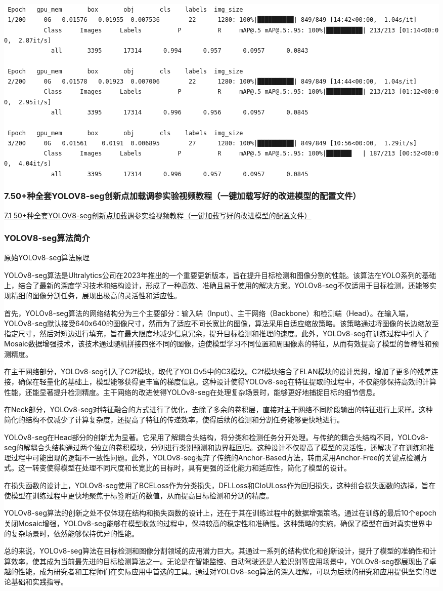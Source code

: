 
     Epoch   gpu_mem       box       obj       cls    labels  img_size
     1/200     0G   0.01576   0.01955  0.007536        22      1280: 100%|██████████| 849/849 [14:42<00:00,  1.04s/it]
               Class     Images     Labels          P          R     mAP@.5 mAP@.5:.95: 100%|██████████| 213/213 [01:14<00:00,  2.87it/s]
                 all       3395      17314      0.994      0.957      0.0957      0.0843

     Epoch   gpu_mem       box       obj       cls    labels  img_size
     2/200     0G   0.01578   0.01923  0.007006        22      1280: 100%|██████████| 849/849 [14:44<00:00,  1.04s/it]
               Class     Images     Labels          P          R     mAP@.5 mAP@.5:.95: 100%|██████████| 213/213 [01:12<00:00,  2.95it/s]
                 all       3395      17314      0.996      0.956      0.0957      0.0845

     Epoch   gpu_mem       box       obj       cls    labels  img_size
     3/200     0G   0.01561    0.0191  0.006895        27      1280: 100%|██████████| 849/849 [10:56<00:00,  1.29it/s]
               Class     Images     Labels          P          R     mAP@.5 mAP@.5:.95: 100%|███████   | 187/213 [00:52<00:00,  4.04it/s]
                 all       3395      17314      0.996      0.957      0.0957      0.0845




### 7.50+种全套YOLOV8-seg创新点加载调参实验视频教程（一键加载写好的改进模型的配置文件）

[7.1 50+种全套YOLOV8-seg创新点加载调参实验视频教程（一键加载写好的改进模型的配置文件）](https://www.bilibili.com/video/BV1Hw4VePEXv/?vd_source=bc9aec86d164b67a7004b996143742dc)

### YOLOV8-seg算法简介

原始YOLOv8-seg算法原理

YOLOv8-seg算法是Ultralytics公司在2023年推出的一个重要更新版本，旨在提升目标检测和图像分割的性能。该算法在YOLO系列的基础上，结合了最新的深度学习技术和结构设计，形成了一种高效、准确且易于使用的解决方案。YOLOv8-seg不仅适用于目标检测，还能够实现精细的图像分割任务，展现出极高的灵活性和适应性。

首先，YOLOv8-seg算法的网络结构分为三个主要部分：输入端（Input）、主干网络（Backbone）和检测端（Head）。在输入端，YOLOv8-seg默认接受640x640的图像尺寸，然而为了适应不同长宽比的图像，算法采用自适应缩放策略。该策略通过将图像的长边缩放至指定尺寸，然后对短边进行填充，旨在最大限度地减少信息冗余，提升目标检测和推理的速度。此外，YOLOv8-seg在训练过程中引入了Mosaic数据增强技术，该技术通过随机拼接四张不同的图像，迫使模型学习不同位置和周围像素的特征，从而有效提高了模型的鲁棒性和预测精度。

在主干网络部分，YOLOv8-seg引入了C2f模块，取代了YOLOv5中的C3模块。C2f模块结合了ELAN模块的设计思想，增加了更多的残差连接，确保在轻量化的基础上，模型能够获得更丰富的梯度信息。这种设计使得YOLOv8-seg在特征提取的过程中，不仅能够保持高效的计算性能，还能显著提升检测精度。主干网络的改进使得YOLOv8-seg在处理复杂场景时，能够更好地捕捉目标的细节信息。

在Neck部分，YOLOv8-seg对特征融合的方式进行了优化，去除了多余的卷积层，直接对主干网络不同阶段输出的特征进行上采样。这种简化的结构不仅减少了计算复杂度，还提高了特征的传递效率，使得后续的检测和分割任务能够更快地进行。

YOLOv8-seg在Head部分的创新尤为显著。它采用了解耦合头结构，将分类和检测任务分开处理。与传统的耦合头结构不同，YOLOv8-seg的解耦合头结构通过两个独立的卷积模块，分别进行类别预测和边界框回归。这种设计不仅提高了模型的灵活性，还解决了在训练和推理过程中可能出现的逻辑不一致性问题。此外，YOLOv8-seg抛弃了传统的Anchor-Based方法，转而采用Anchor-Free的关键点检测方式。这一转变使得模型在处理不同尺度和长宽比的目标时，具有更强的泛化能力和适应性，简化了模型的设计。

在损失函数的设计上，YOLOv8-seg使用了BCELoss作为分类损失，DFLLoss和CIoULoss作为回归损失。这种组合损失函数的选择，旨在使模型在训练过程中更快地聚焦于标签附近的数值，从而提高目标检测和分割的精度。

YOLOv8-seg算法的创新之处不仅体现在结构和损失函数的设计上，还在于其在训练过程中的数据增强策略。通过在训练的最后10个epoch关闭Mosaic增强，YOLOv8-seg能够在模型收敛的过程中，保持较高的稳定性和准确性。这种策略的实施，确保了模型在面对真实世界中的复杂场景时，依然能够保持优异的性能。

总的来说，YOLOv8-seg算法在目标检测和图像分割领域的应用潜力巨大。其通过一系列的结构优化和创新设计，提升了模型的准确性和计算效率，使其成为当前最先进的目标检测算法之一。无论是在智能监控、自动驾驶还是人脸识别等应用场景中，YOLOv8-seg都展现出了卓越的性能，成为研究者和工程师们在实际应用中首选的工具。通过对YOLOv8-seg算法的深入理解，可以为后续的研究和应用提供坚实的理论基础和实践指导。

